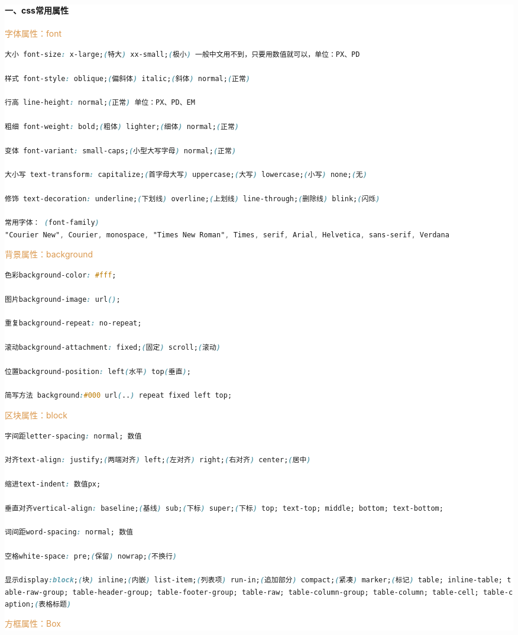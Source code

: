 #### 一、css常用属性

<p><font color=#DB984D>字体属性：font</font></p>

```css
大小 font-size: x-large;(特大) xx-small;(极小) 一般中文用不到，只要用数值就可以，单位：PX、PD

样式 font-style: oblique;(偏斜体) italic;(斜体) normal;(正常)

行高 line-height: normal;(正常) 单位：PX、PD、EM

粗细 font-weight: bold;(粗体) lighter;(细体) normal;(正常)

变体 font-variant: small-caps;(小型大写字母) normal;(正常)

大小写 text-transform: capitalize;(首字母大写) uppercase;(大写) lowercase;(小写) none;(无)

修饰 text-decoration: underline;(下划线) overline;(上划线) line-through;(删除线) blink;(闪烁)

常用字体： (font-family)
"Courier New", Courier, monospace, "Times New Roman", Times, serif, Arial, Helvetica, sans-serif, Verdana
```

<p><font color=#DB984D>背景属性：background</font></p>

```css
色彩background-color: #fff;

图片background-image: url();

重复background-repeat: no-repeat;

滚动background-attachment: fixed;(固定) scroll;(滚动)

位置background-position: left(水平) top(垂直);

简写方法 background:#000 url(..) repeat fixed left top;

```

<p><font color=#DB984D>区块属性：block</font></p>

```css
字间距letter-spacing: normal; 数值

对齐text-align: justify;(两端对齐) left;(左对齐) right;(右对齐) center;(居中)

缩进text-indent: 数值px;

垂直对齐vertical-align: baseline;(基线) sub;(下标) super;(下标) top; text-top; middle; bottom; text-bottom;

词间距word-spacing: normal; 数值

空格white-space: pre;(保留) nowrap;(不换行)

显示display:block;(块) inline;(内嵌) list-item;(列表项) run-in;(追加部分) compact;(紧凑) marker;(标记) table; inline-table; table-raw-group; table-header-group; table-footer-group; table-raw; table-column-group; table-column; table-cell; table-caption;(表格标题)

```
<p><font color=#DB984D>方框属性：Box</font></p>
